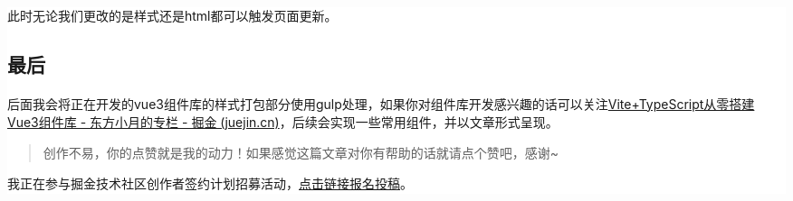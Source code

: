 此时无论我们更改的是样式还是html都可以触发页面更新。

## 最后

后面我会将正在开发的vue3组件库的样式打包部分使用gulp处理，如果你对组件库开发感兴趣的话可以关注[Vite+TypeScript从零搭建Vue3组件库 - 东方小月的专栏 - 掘金 (juejin.cn)](https://juejin.cn/column/xxxxxx "https://juejin.cn/column/xxxxxx")，后续会实现一些常用组件，并以文章形式呈现。

> 创作不易，你的点赞就是我的动力！如果感觉这篇文章对你有帮助的话就请点个赞吧，感谢~

我正在参与掘金技术社区创作者签约计划招募活动，[点击链接报名投稿](https://juejin.cn/post/7112770927082864653 "https://juejin.cn/post/7112770927082864653")。









